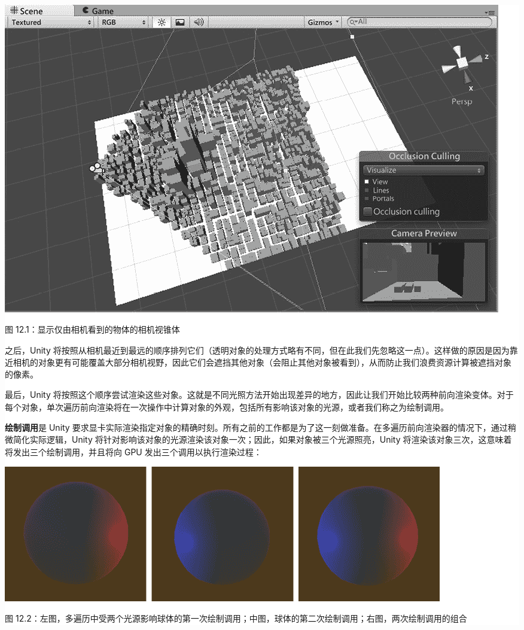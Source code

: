 ![Image result for unity occlusion culling](img/B18585_12_01.png)

图 12.1：显示仅由相机看到的物体的相机视锥体

之后，Unity 将按照从相机最近到最远的顺序排列它们（透明对象的处理方式略有不同，但在此我们先忽略这一点）。这样做的原因是因为靠近相机的对象更有可能覆盖大部分相机视野，因此它们会遮挡其他对象（会阻止其他对象被看到），从而防止我们浪费资源计算被遮挡对象的像素。

最后，Unity 将按照这个顺序尝试渲染这些对象。这就是不同光照方法开始出现差异的地方，因此让我们开始比较两种前向渲染变体。对于每个对象，单次遍历前向渲染将在一次操作中计算对象的外观，包括所有影响该对象的光源，或者我们称之为绘制调用。

**绘制调用**是 Unity 要求显卡实际渲染指定对象的精确时刻。所有之前的工作都是为了这一刻做准备。在多遍历前向渲染器的情况下，通过稍微简化实际逻辑，Unity 将针对影响该对象的光源渲染该对象一次；因此，如果对象被三个光源照亮，Unity 将渲染该对象三次，这意味着将发出三个绘制调用，并且将向 GPU 发出三个调用以执行渲染过程：

![图片](img/B18585_12_02.png)

图 12.2：左图，多遍历中受两个光源影响球体的第一次绘制调用；中图，球体的第二次绘制调用；右图，两次绘制调用的组合

